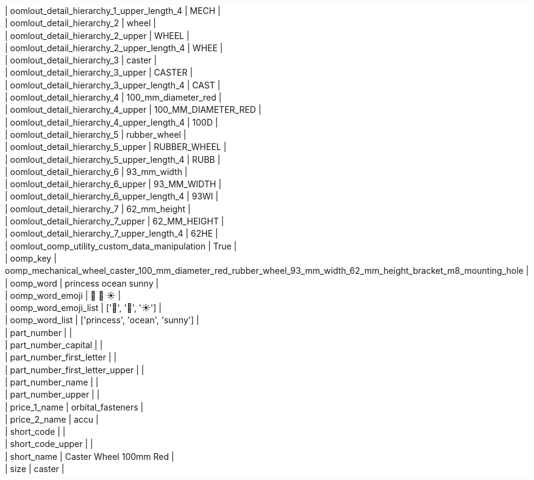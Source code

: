 | oomlout_detail_hierarchy_1_upper_length_4 | MECH |  
| oomlout_detail_hierarchy_2 | wheel |  
| oomlout_detail_hierarchy_2_upper | WHEEL |  
| oomlout_detail_hierarchy_2_upper_length_4 | WHEE |  
| oomlout_detail_hierarchy_3 | caster |  
| oomlout_detail_hierarchy_3_upper | CASTER |  
| oomlout_detail_hierarchy_3_upper_length_4 | CAST |  
| oomlout_detail_hierarchy_4 | 100_mm_diameter_red |  
| oomlout_detail_hierarchy_4_upper | 100_MM_DIAMETER_RED |  
| oomlout_detail_hierarchy_4_upper_length_4 | 100D |  
| oomlout_detail_hierarchy_5 | rubber_wheel |  
| oomlout_detail_hierarchy_5_upper | RUBBER_WHEEL |  
| oomlout_detail_hierarchy_5_upper_length_4 | RUBB |  
| oomlout_detail_hierarchy_6 | 93_mm_width |  
| oomlout_detail_hierarchy_6_upper | 93_MM_WIDTH |  
| oomlout_detail_hierarchy_6_upper_length_4 | 93WI |  
| oomlout_detail_hierarchy_7 | 62_mm_height |  
| oomlout_detail_hierarchy_7_upper | 62_MM_HEIGHT |  
| oomlout_detail_hierarchy_7_upper_length_4 | 62HE |  
| oomlout_oomp_utility_custom_data_manipulation | True |  
| oomp_key | oomp_mechanical_wheel_caster_100_mm_diameter_red_rubber_wheel_93_mm_width_62_mm_height_bracket_m8_mounting_hole |  
| oomp_word | princess ocean sunny |  
| oomp_word_emoji | :princess: :ocean: :sunny: |  
| oomp_word_emoji_list | [':princess:', ':ocean:', ':sunny:'] |  
| oomp_word_list | ['princess', 'ocean', 'sunny'] |  
| part_number |  |  
| part_number_capital |  |  
| part_number_first_letter |  |  
| part_number_first_letter_upper |  |  
| part_number_name |  |  
| part_number_upper |  |  
| price_1_name | orbital_fasteners |  
| price_2_name | accu |  
| short_code |  |  
| short_code_upper |  |  
| short_name | Caster Wheel 100mm Red |  
| size | caster |  